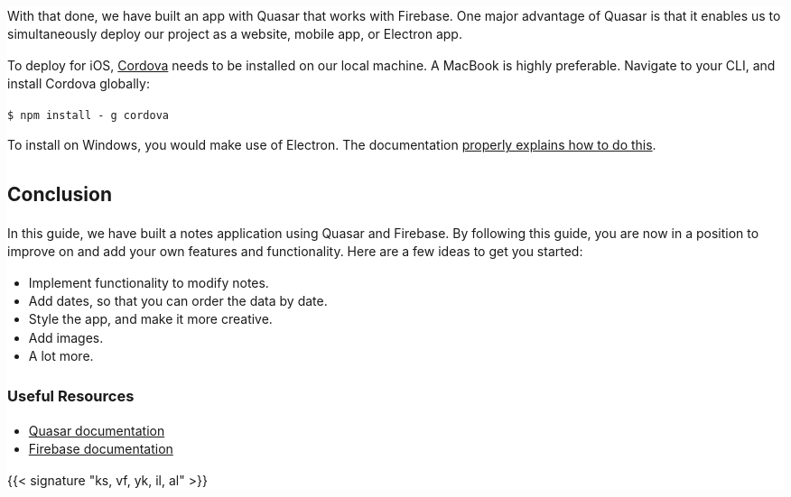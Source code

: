 With that done, we have built an app with Quasar that works with Firebase. One major advantage of Quasar is that it enables us to simultaneously deploy our project as a website, mobile app, or Electron app.

To deploy for iOS, [Cordova](https://cordova.apache.org/) needs to be installed on our local machine. A MacBook is highly preferable. Navigate to your CLI, and install Cordova globally:

<pre><code class="language-bash">$ npm install - g cordova</code></pre>

To install on Windows, you would make use of Electron. The documentation [properly explains how to do this](https://quasar.dev/quasar-cli/developing-cordova-apps/preparation#android-setup).

## Conclusion

In this guide, we have built a notes application using Quasar and Firebase. By following this guide, you are now in a position to improve on and add your own features and functionality. Here are a few ideas to get you started:

- Implement functionality to modify notes.
- Add dates, so that you can order the data by date.
- Style the app, and make it more creative.
- Add images.
- A lot more.

### Useful Resources

- [Quasar documentation](https://quasar.dev/)
- [Firebase documentation](https://firebase.google.com/docs/firestore)

{{< signature "ks, vf, yk, il, al" >}}
